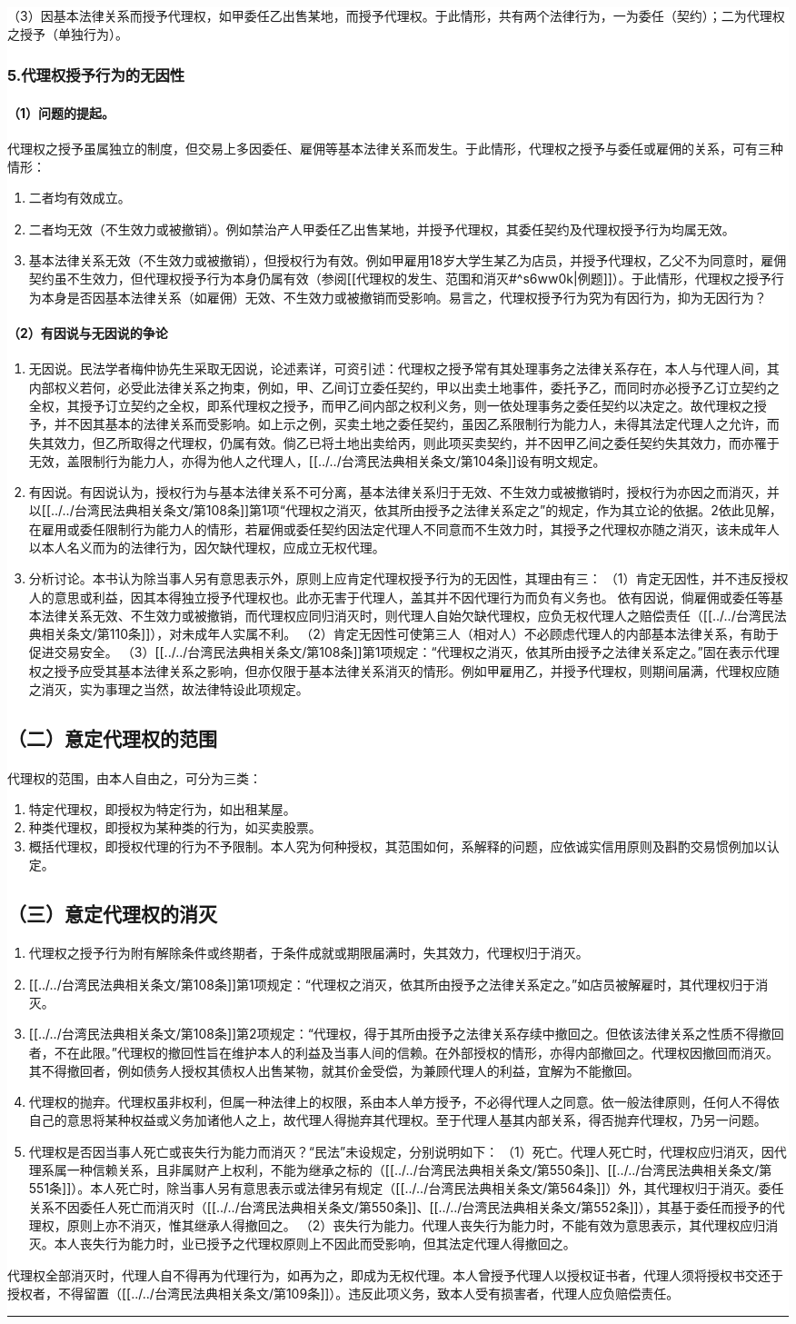 （3）因基本法律关系而授予代理权，如甲委任乙出售某地，而授予代理权。于此情形，共有两个法律行为，一为委任（契约）；二为代理权之授予（单独行为）。

### 5.代理权授予行为的无因性
#### （1）问题的提起。

代理权之授予虽属独立的制度，但交易上多因委任、雇佣等基本法律关系而发生。于此情形，代理权之授予与委任或雇佣的关系，可有三种情形：

1. 二者均有效成立。

2. 二者均无效（不生效力或被撤销）。例如禁治产人甲委任乙出售某地，并授予代理权，其委任契约及代理权授予行为均属无效。

3. 基本法律关系无效（不生效力或被撤销），但授权行为有效。例如甲雇用18岁大学生某乙为店员，并授予代理权，乙父不为同意时，雇佣契约虽不生效力，但代理权授予行为本身仍属有效（参阅[[代理权的发生、范围和消灭#^s6ww0k|例题]]）。于此情形，代理权之授予行为本身是否因基本法律关系（如雇佣）无效、不生效力或被撤销而受影响。易言之，代理权授予行为究为有因行为，抑为无因行为？

#### （2）有因说与无因说的争论

1. 无因说。民法学者梅仲协先生采取无因说，论述素详，可资引述：代理权之授予常有其处理事务之法律关系存在，本人与代理人间，其内部权义若何，必受此法律关系之拘束，例如，甲、乙间订立委任契约，甲以出卖土地事件，委托予乙，而同时亦必授予乙订立契约之全权，其授予订立契约之全权，即系代理权之授予，而甲乙间内部之权利义务，则一依处理事务之委任契约以决定之。故代理权之授予，并不因其基本的法律关系而受影响。如上示之例，买卖土地之委任契约，虽因乙系限制行为能力人，未得其法定代理人之允许，而失其效力，但乙所取得之代理权，仍属有效。倘乙已将土地出卖给丙，则此项买卖契约，并不因甲乙间之委任契约失其效力，而亦罹于无效，盖限制行为能力人，亦得为他人之代理人，[[../../台湾民法典相关条文/第104条]]设有明文规定。

2. 有因说。有因说认为，授权行为与基本法律关系不可分离，基本法律关系归于无效、不生效力或被撤销时，授权行为亦因之而消灭，并以[[../../台湾民法典相关条文/第108条]]第1项“代理权之消灭，依其所由授予之法律关系定之”的规定，作为其立论的依据。2依此见解，在雇用或委任限制行为能力人的情形，若雇佣或委任契约因法定代理人不同意而不生效力时，其授予之代理权亦随之消灭，该未成年人以本人名义而为的法律行为，因欠缺代理权，应成立无权代理。
3. 分析讨论。本书认为除当事人另有意思表示外，原则上应肯定代理权授予行为的无因性，其理由有三：
（1）肯定无因性，并不违反授权人的意思或利益，因其本得独立授予代理权也。此亦无害于代理人，盖其并不因代理行为而负有义务也。
依有因说，倘雇佣或委任等基本法律关系无效、不生效力或被撤销，而代理权应同归消灭时，则代理人自始欠缺代理权，应负无权代理人之赔偿责任（[[../../台湾民法典相关条文/第110条]]），对未成年人实属不利。
（2）肯定无因性可使第三人（相对人）不必顾虑代理人的内部基本法律关系，有助于促进交易安全。
（3）[[../../台湾民法典相关条文/第108条]]第1项规定：“代理权之消灭，依其所由授予之法律关系定之。”固在表示代理权之授予应受其基本法律关系之影响，但亦仅限于基本法律关系消灭的情形。例如甲雇用乙，并授予代理权，则期间届满，代理权应随之消灭，实为事理之当然，故法律特设此项规定。

## （二）意定代理权的范围

代理权的范围，由本人自由之，可分为三类：
1. 特定代理权，即授权为特定行为，如出租某屋。
2. 种类代理权，即授权为某种类的行为，如买卖股票。
3. 概括代理权，即授权代理的行为不予限制。本人究为何种授权，其范围如何，系解释的问题，应依诚实信用原则及斟酌交易惯例加以认定。

## （三）意定代理权的消灭

1. 代理权之授予行为附有解除条件或终期者，于条件成就或期限届满时，失其效力，代理权归于消灭。

2. [[../../台湾民法典相关条文/第108条]]第1项规定：“代理权之消灭，依其所由授予之法律关系定之。”如店员被解雇时，其代理权归于消灭。

3. [[../../台湾民法典相关条文/第108条]]第2项规定：“代理权，得于其所由授予之法律关系存续中撤回之。但依该法律关系之性质不得撤回者，不在此限。”代理权的撤回性旨在维护本人的利益及当事人间的信赖。在外部授权的情形，亦得内部撤回之。代理权因撤回而消灭。其不得撤回者，例如债务人授权其债权人出售某物，就其价金受偿，为兼顾代理人的利益，宜解为不能撤回。

4. 代理权的抛弃。代理权虽非权利，但属一种法律上的权限，系由本人单方授予，不必得代理人之同意。依一般法律原则，任何人不得依自己的意思将某种权益或义务加诸他人之上，故代理人得抛弃其代理权。至于代理人基其内部关系，得否抛弃代理权，乃另一问题。

5. 代理权是否因当事人死亡或丧失行为能力而消灭？“民法”未设规定，分别说明如下：
（1）死亡。代理人死亡时，代理权应归消灭，因代理系属一种信赖关系，且非属财产上权利，不能为继承之标的（[[../../台湾民法典相关条文/第550条]]、[[../../台湾民法典相关条文/第551条]]）。本人死亡时，除当事人另有意思表示或法律另有规定（[[../../台湾民法典相关条文/第564条]]）外，其代理权归于消灭。委任关系不因委任人死亡而消灭时（[[../../台湾民法典相关条文/第550条]]、[[../../台湾民法典相关条文/第552条]]），其基于委任而授予的代理权，原则上亦不消灭，惟其继承人得撤回之。
（2）丧失行为能力。代理人丧失行为能力时，不能有效为意思表示，其代理权应归消灭。本人丧失行为能力时，业已授予之代理权原则上不因此而受影响，但其法定代理人得撤回之。

代理权全部消灭时，代理人自不得再为代理行为，如再为之，即成为无权代理。本人曾授予代理人以授权证书者，代理人须将授权书交还于授权者，不得留置（[[../../台湾民法典相关条文/第109条]]）。违反此项义务，致本人受有损害者，代理人应负赔偿责任。

___